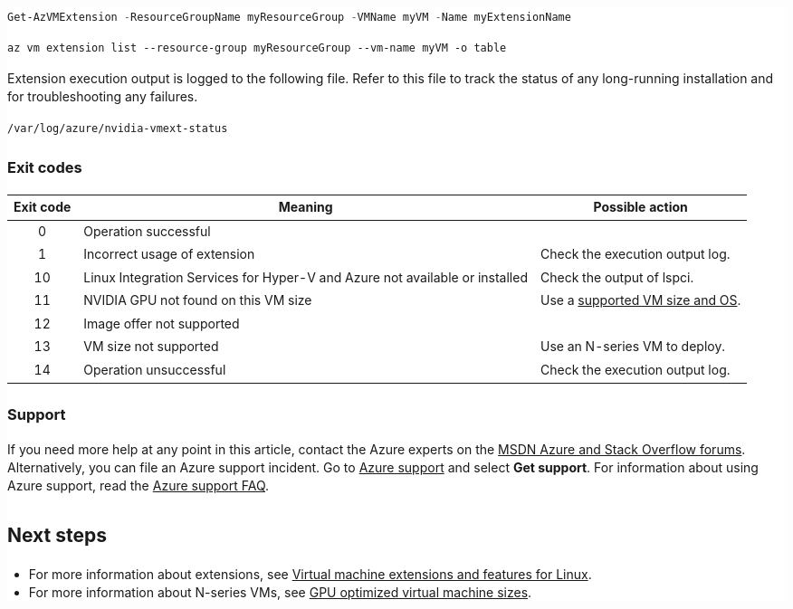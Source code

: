 ```powershell
Get-AzVMExtension -ResourceGroupName myResourceGroup -VMName myVM -Name myExtensionName
```

```azurecli
az vm extension list --resource-group myResourceGroup --vm-name myVM -o table
```

Extension execution output is logged to the following file. Refer to this file to track the status of any long-running installation and for troubleshooting any failures.

```bash
/var/log/azure/nvidia-vmext-status
```

### Exit codes

| Exit code | Meaning | Possible action |
| :---: | --- | --- |
| 0 | Operation successful |
| 1 | Incorrect usage of extension | Check the execution output log. |
| 10 | Linux Integration Services for Hyper-V and Azure not available or installed | Check the output of lspci. |
| 11 | NVIDIA GPU not found on this VM size | Use a [supported VM size and OS](../linux/n-series-driver-setup.md). |
| 12 | Image offer not supported |
| 13 | VM size not supported | Use an N-series VM to deploy. |
| 14 | Operation unsuccessful | Check the execution output log. |

### Support

If you need more help at any point in this article, contact the Azure experts on the [MSDN Azure and Stack Overflow forums](https://azure.microsoft.com/support/community/). Alternatively, you can file an Azure support incident. Go to [Azure support](https://azure.microsoft.com/support/options/) and select **Get support**. For information about using Azure support, read the [Azure support FAQ](https://azure.microsoft.com/support/faq/).

## Next steps

- For more information about extensions, see [Virtual machine extensions and features for Linux](features-linux.md).
- For more information about N-series VMs, see [GPU optimized virtual machine sizes](../sizes-gpu.md).
